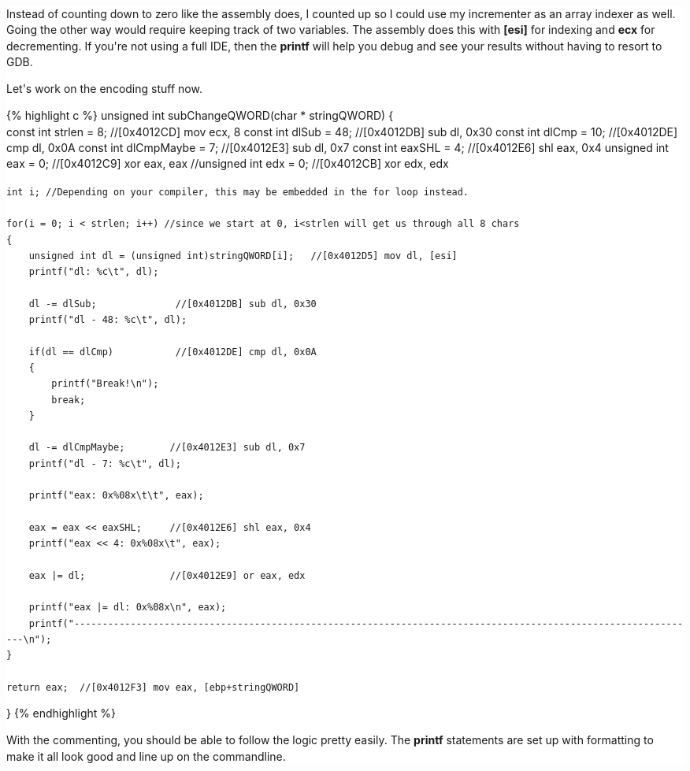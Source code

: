 Instead of counting down to zero like the assembly does, I counted up so I could use my incrementer as an array indexer as well. Going the other way would require keeping track of two variables. The assembly does this with **[esi]** for indexing and **ecx** for decrementing. If you're not using a full IDE, then the **printf** will help you debug and see your results without having to resort to GDB.

Let's work on the encoding stuff now.

{% highlight c %}
unsigned int subChangeQWORD(char * stringQWORD)
{    
    const int strlen = 8;       //[0x4012CD] mov ecx, 8
    const int dlSub = 48;       //[0x4012DB] sub dl, 0x30
    const int dlCmp = 10;       //[0x4012DE] cmp dl, 0x0A
    const int dlCmpMaybe = 7;   //[0x4012E3] sub dl, 0x7
    const int eaxSHL = 4;       //[0x4012E6] shl eax, 0x4
    unsigned int eax = 0;       //[0x4012C9] xor eax, eax
    //unsigned int edx = 0;     //[0x4012CB] xor edx, edx

    int i; //Depending on your compiler, this may be embedded in the for loop instead.

    for(i = 0; i < strlen; i++) //since we start at 0, i<strlen will get us through all 8 chars
    {
        unsigned int dl = (unsigned int)stringQWORD[i];   //[0x4012D5] mov dl, [esi]
        printf("dl: %c\t", dl);

        dl -= dlSub;              //[0x4012DB] sub dl, 0x30
        printf("dl - 48: %c\t", dl);

        if(dl == dlCmp)           //[0x4012DE] cmp dl, 0x0A
        {
            printf("Break!\n");
            break;
        }

        dl -= dlCmpMaybe;        //[0x4012E3] sub dl, 0x7
        printf("dl - 7: %c\t", dl);
        
        printf("eax: 0x%08x\t\t", eax);        
        
        eax = eax << eaxSHL;     //[0x4012E6] shl eax, 0x4
        printf("eax << 4: 0x%08x\t", eax);
        
        eax |= dl;               //[0x4012E9] or eax, edx
        
        printf("eax |= dl: 0x%08x\n", eax);
        printf("---------------------------------------------------------------------------------------------------------------\n");
    }

    return eax;  //[0x4012F3] mov eax, [ebp+stringQWORD]
}
{% endhighlight %}

With the commenting, you should be able to follow the logic pretty easily. The **printf** statements are set up with formatting to make it all look good and line up on the commandline. 
